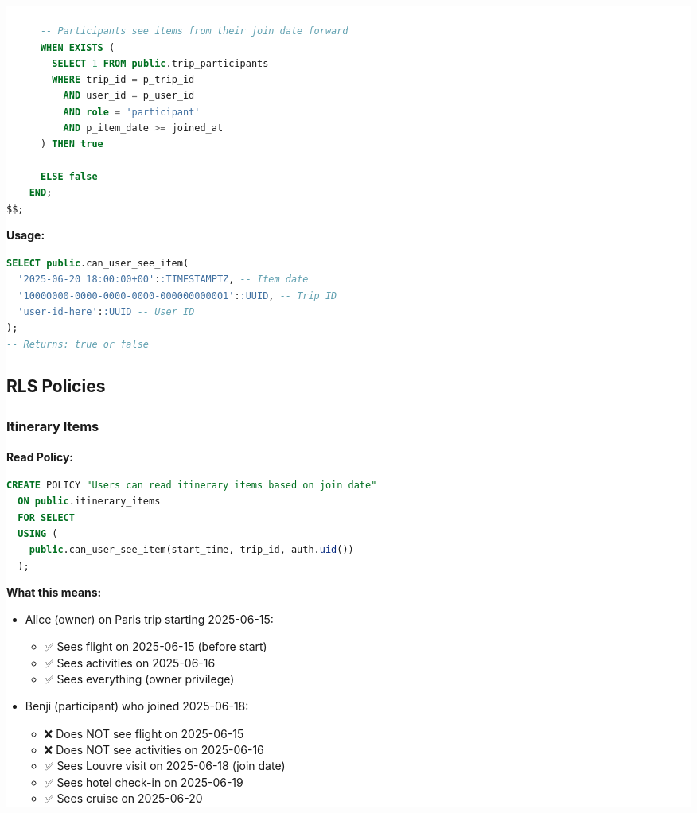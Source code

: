```sql

      -- Participants see items from their join date forward
      WHEN EXISTS (
        SELECT 1 FROM public.trip_participants
        WHERE trip_id = p_trip_id
          AND user_id = p_user_id
          AND role = 'participant'
          AND p_item_date >= joined_at
      ) THEN true

      ELSE false
    END;
$$;
```

**Usage:**

```sql
SELECT public.can_user_see_item(
  '2025-06-20 18:00:00+00'::TIMESTAMPTZ, -- Item date
  '10000000-0000-0000-0000-000000000001'::UUID, -- Trip ID
  'user-id-here'::UUID -- User ID
);
-- Returns: true or false
```

## RLS Policies

### Itinerary Items

**Read Policy:**

```sql
CREATE POLICY "Users can read itinerary items based on join date"
  ON public.itinerary_items
  FOR SELECT
  USING (
    public.can_user_see_item(start_time, trip_id, auth.uid())
  );
```

**What this means:**

- Alice (owner) on Paris trip starting 2025-06-15:
  - ✅ Sees flight on 2025-06-15 (before start)
  - ✅ Sees activities on 2025-06-16
  - ✅ Sees everything (owner privilege)

- Benji (participant) who joined 2025-06-18:
  - ❌ Does NOT see flight on 2025-06-15
  - ❌ Does NOT see activities on 2025-06-16
  - ✅ Sees Louvre visit on 2025-06-18 (join date)
  - ✅ Sees hotel check-in on 2025-06-19
  - ✅ Sees cruise on 2025-06-20
